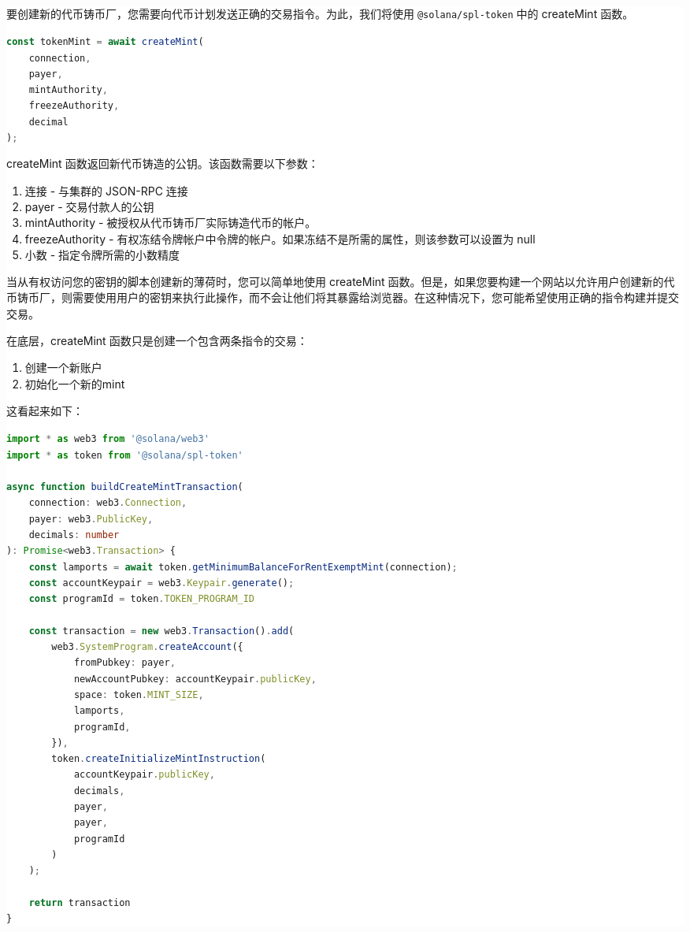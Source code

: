 要创建新的代币铸币厂，您需要向代币计划发送正确的交易指令。为此，我们将使用 `@solana/spl-token` 中的 createMint 函数。

```ts
const tokenMint = await createMint(
    connection,
    payer,
    mintAuthority,
    freezeAuthority,
    decimal
);
```

createMint 函数返回新代币铸造的公钥。该函数需要以下参数：

1. 连接 - 与集群的 JSON-RPC 连接
2. payer - 交易付款人的公钥
3. mintAuthority - 被授权从代币铸币厂实际铸造代币的帐户。
4. freezeAuthority - 有权冻结令牌帐户中令牌的帐户。如果冻结不是所需的属性，则该参数可以设置为 null
5. 小数 - 指定令牌所需的小数精度

当从有权访问您的密钥的脚本创建新的薄荷时，您可以简单地使用 createMint 函数。但是，如果您要构建一个网站以允许用户创建新的代币铸币厂，则需要使用用户的密钥来执行此操作，而不会让他们将其暴露给浏览器。在这种情况下，您可能希望使用正确的指令构建并提交交易。

在底层，createMint 函数只是创建一个包含两条指令的交易：

1. 创建一个新账户
2. 初始化一个新的mint

这看起来如下：

```ts
import * as web3 from '@solana/web3'
import * as token from '@solana/spl-token'

async function buildCreateMintTransaction(
    connection: web3.Connection,
    payer: web3.PublicKey,
    decimals: number
): Promise<web3.Transaction> {
    const lamports = await token.getMinimumBalanceForRentExemptMint(connection);
    const accountKeypair = web3.Keypair.generate();
    const programId = token.TOKEN_PROGRAM_ID

    const transaction = new web3.Transaction().add(
        web3.SystemProgram.createAccount({
            fromPubkey: payer,
            newAccountPubkey: accountKeypair.publicKey,
            space: token.MINT_SIZE,
            lamports,
            programId,
        }),
        token.createInitializeMintInstruction(
            accountKeypair.publicKey,
            decimals,
            payer,
            payer,
            programId
        )
    );

    return transaction
}
```
